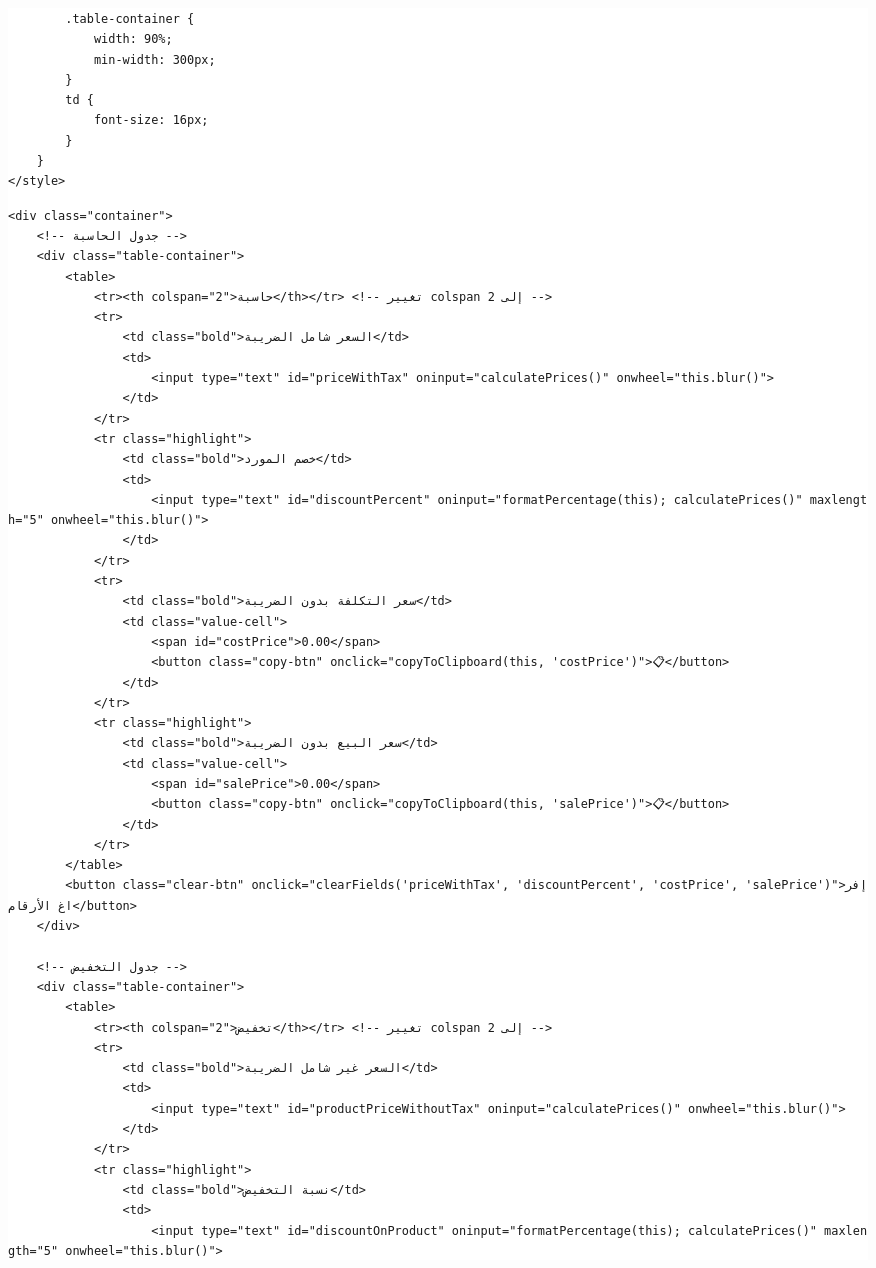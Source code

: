             .table-container {
                width: 90%;
                min-width: 300px;
            }
            td {
                font-size: 16px;
            }
        }
    </style>
</head>
<body>

    <div class="container">
        <!-- جدول الحاسبة -->
        <div class="table-container">
            <table>
                <tr><th colspan="2">حاسبة</th></tr> <!-- تغيير colspan إلى 2 -->
                <tr>
                    <td class="bold">السعر شامل الضريبة</td>
                    <td>
                        <input type="text" id="priceWithTax" oninput="calculatePrices()" onwheel="this.blur()">
                    </td>
                </tr>
                <tr class="highlight">
                    <td class="bold">خصم المورد</td>
                    <td>
                        <input type="text" id="discountPercent" oninput="formatPercentage(this); calculatePrices()" maxlength="5" onwheel="this.blur()">
                    </td>
                </tr>
                <tr>
                    <td class="bold">سعر التكلفة بدون الضريبة</td>
                    <td class="value-cell">
                        <span id="costPrice">0.00</span>
                        <button class="copy-btn" onclick="copyToClipboard(this, 'costPrice')">📋</button>
                    </td>
                </tr>
                <tr class="highlight">
                    <td class="bold">سعر البيع بدون الضريبة</td>
                    <td class="value-cell">
                        <span id="salePrice">0.00</span>
                        <button class="copy-btn" onclick="copyToClipboard(this, 'salePrice')">📋</button>
                    </td>
                </tr>
            </table>
            <button class="clear-btn" onclick="clearFields('priceWithTax', 'discountPercent', 'costPrice', 'salePrice')">إفراغ الأرقام</button>
        </div>

        <!-- جدول التخفيض -->
        <div class="table-container">
            <table>
                <tr><th colspan="2">تخفيض</th></tr> <!-- تغيير colspan إلى 2 -->
                <tr>
                    <td class="bold">السعر غير شامل الضريبة</td>
                    <td>
                        <input type="text" id="productPriceWithoutTax" oninput="calculatePrices()" onwheel="this.blur()">
                    </td>
                </tr>
                <tr class="highlight">
                    <td class="bold">نسبة التخفيض</td>
                    <td>
                        <input type="text" id="discountOnProduct" oninput="formatPercentage(this); calculatePrices()" maxlength="5" onwheel="this.blur()">